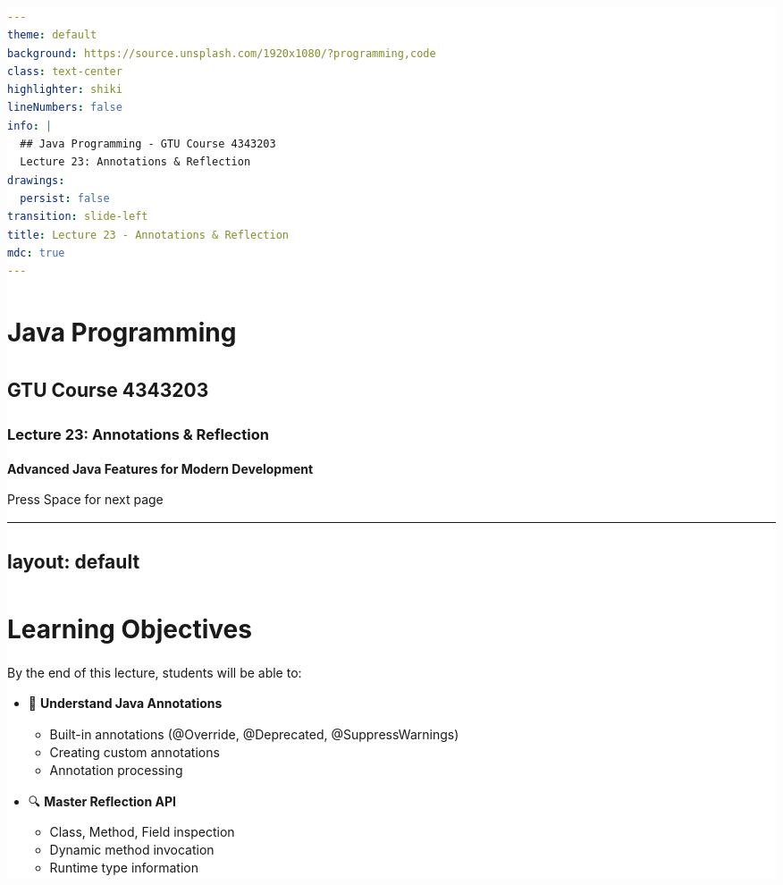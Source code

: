 ```yaml
---
theme: default
background: https://source.unsplash.com/1920x1080/?programming,code
class: text-center
highlighter: shiki
lineNumbers: false
info: |
  ## Java Programming - GTU Course 4343203
  Lecture 23: Annotations & Reflection
drawings:
  persist: false
transition: slide-left
title: Lecture 23 - Annotations & Reflection
mdc: true
---
```


# Java Programming
## GTU Course 4343203

### Lecture 23: Annotations & Reflection
**Advanced Java Features for Modern Development**

<div class="pt-12">
  <span @click="$slidev.nav.next" class="px-2 py-1 rounded cursor-pointer" hover="bg-white bg-opacity-10">
    Press Space for next page <carbon:arrow-right class="inline"/>
  </span>
</div>

---
layout: default
---

# Learning Objectives

By the end of this lecture, students will be able to:

<v-clicks>

- 🎯 **Understand Java Annotations**
  - Built-in annotations (@Override, @Deprecated, @SuppressWarnings)
  - Creating custom annotations
  - Annotation processing

- 🔍 **Master Reflection API**
  - Class, Method, Field inspection
  - Dynamic method invocation
  - Runtime type information
